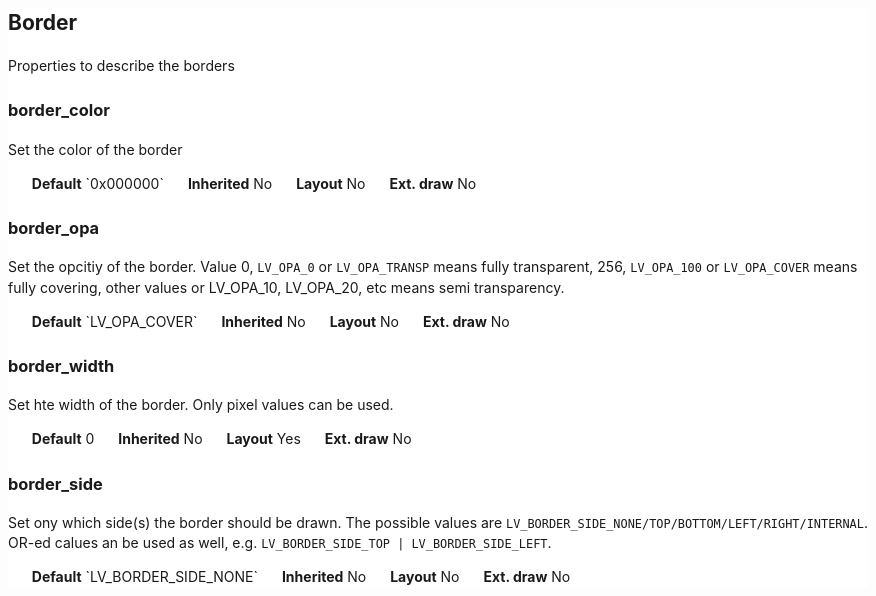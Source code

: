 
## Border
Properties to describe the borders


### border_color
Set the color of the border
<ul>
<li style='display:inline; margin-right: 20px; margin-left: 0px'><strong>Default</strong> `0x000000`</li>
<li style='display:inline; margin-right: 20px; margin-left: 0px'><strong>Inherited</strong> No</li>
<li style='display:inline; margin-right: 20px; margin-left: 0px'><strong>Layout</strong> No</li>
<li style='display:inline; margin-right: 20px; margin-left: 0px'><strong>Ext. draw</strong> No</li>
</ul>



### border_opa
Set the opcitiy of the border. Value 0, `LV_OPA_0` or `LV_OPA_TRANSP` means fully transparent, 256, `LV_OPA_100` or `LV_OPA_COVER` means fully covering, other values or LV_OPA_10, LV_OPA_20, etc means semi transparency.
<ul>
<li style='display:inline; margin-right: 20px; margin-left: 0px'><strong>Default</strong> `LV_OPA_COVER`</li>
<li style='display:inline; margin-right: 20px; margin-left: 0px'><strong>Inherited</strong> No</li>
<li style='display:inline; margin-right: 20px; margin-left: 0px'><strong>Layout</strong> No</li>
<li style='display:inline; margin-right: 20px; margin-left: 0px'><strong>Ext. draw</strong> No</li>
</ul>



### border_width
Set hte width of the border. Only pixel values can be used.
<ul>
<li style='display:inline; margin-right: 20px; margin-left: 0px'><strong>Default</strong> 0</li>
<li style='display:inline; margin-right: 20px; margin-left: 0px'><strong>Inherited</strong> No</li>
<li style='display:inline; margin-right: 20px; margin-left: 0px'><strong>Layout</strong> Yes</li>
<li style='display:inline; margin-right: 20px; margin-left: 0px'><strong>Ext. draw</strong> No</li>
</ul>



### border_side
Set ony which side(s) the border should be drawn. The possible values are `LV_BORDER_SIDE_NONE/TOP/BOTTOM/LEFT/RIGHT/INTERNAL`. OR-ed calues an be used as well, e.g. `LV_BORDER_SIDE_TOP | LV_BORDER_SIDE_LEFT`.
<ul>
<li style='display:inline; margin-right: 20px; margin-left: 0px'><strong>Default</strong> `LV_BORDER_SIDE_NONE`</li>
<li style='display:inline; margin-right: 20px; margin-left: 0px'><strong>Inherited</strong> No</li>
<li style='display:inline; margin-right: 20px; margin-left: 0px'><strong>Layout</strong> No</li>
<li style='display:inline; margin-right: 20px; margin-left: 0px'><strong>Ext. draw</strong> No</li>
</ul>
